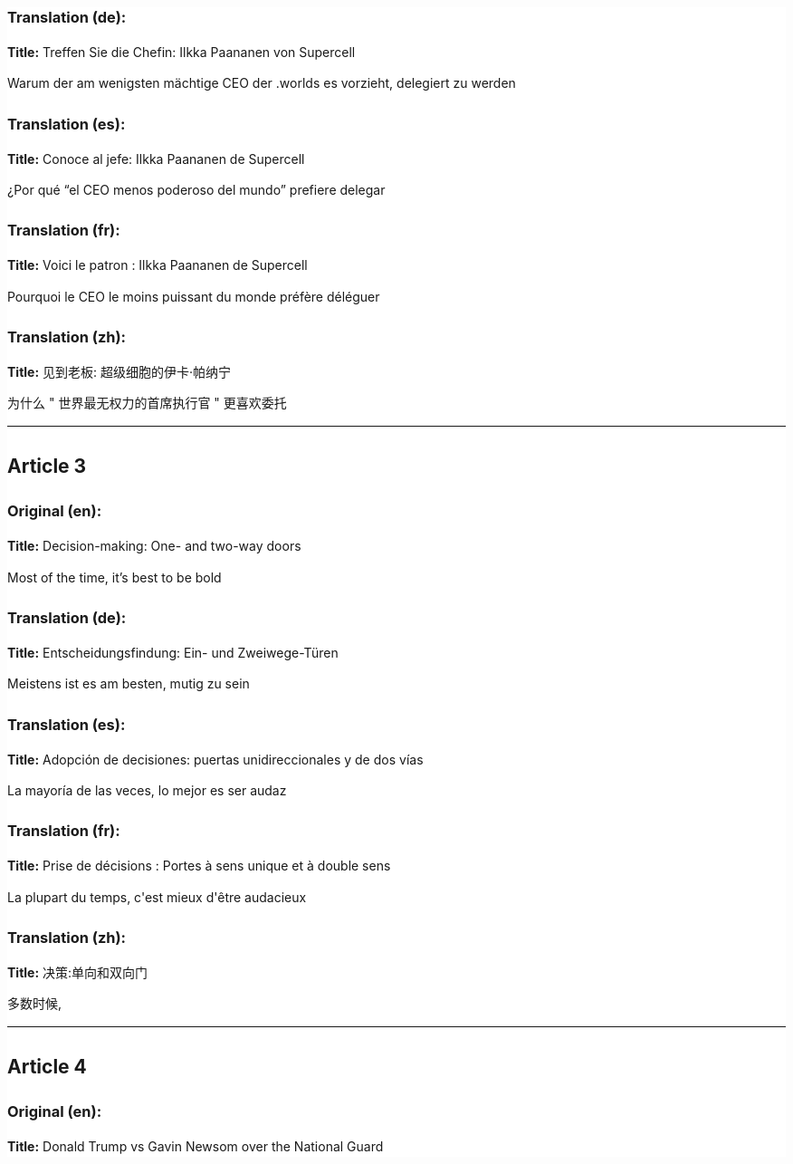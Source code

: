 ### Translation (de):
**Title:** Treffen Sie die Chefin: Ilkka Paananen von Supercell

Warum der am wenigsten mächtige CEO der    .worlds es vorzieht, delegiert zu werden

### Translation (es):
**Title:** Conoce al jefe: Ilkka Paananen de Supercell

¿Por qué “el CEO menos poderoso del mundo” prefiere delegar

### Translation (fr):
**Title:** Voici le patron : Ilkka Paananen de Supercell

Pourquoi le CEO le moins puissant du monde préfère déléguer

### Translation (zh):
**Title:** 见到老板: 超级细胞的伊卡·帕纳宁

为什么 " 世界最无权力的首席执行官 " 更喜欢委托

---

## Article 3
### Original (en):
**Title:** Decision-making: One- and two-way doors

Most of the time, it’s best to be bold

### Translation (de):
**Title:** Entscheidungsfindung: Ein- und Zweiwege-Türen

Meistens ist es am besten, mutig zu sein

### Translation (es):
**Title:** Adopción de decisiones: puertas unidireccionales y de dos vías

La mayoría de las veces, lo mejor es ser audaz

### Translation (fr):
**Title:** Prise de décisions : Portes à sens unique et à double sens

La plupart du temps, c'est mieux d'être audacieux

### Translation (zh):
**Title:** 决策:单向和双向门

多数时候,

---

## Article 4
### Original (en):
**Title:** Donald Trump vs Gavin Newsom over the National Guard
